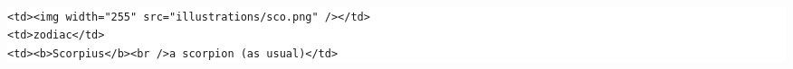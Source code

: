 	<td><img width="255" src="illustrations/sco.png" /></td>
	<td>zodiac</td>
	<td><b>Scorpius</b><br />a scorpion (as usual)</td>
</tr>
<tr valign="middle">